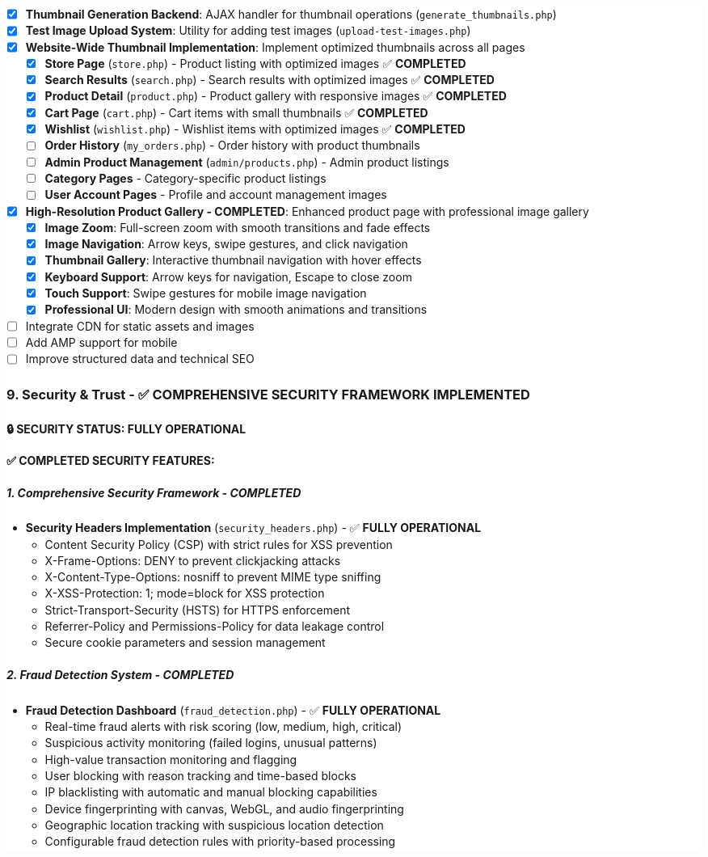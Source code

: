  - [x] **Thumbnail Generation Backend**: AJAX handler for thumbnail operations (`generate_thumbnails.php`)
  - [x] **Test Image Upload System**: Utility for adding test images (`upload-test-images.php`)
- [x] **Website-Wide Thumbnail Implementation**: Implement optimized thumbnails across all pages
  - [x] **Store Page** (`store.php`) - Product listing with optimized images ✅ **COMPLETED**
  - [x] **Search Results** (`search.php`) - Search results with optimized images ✅ **COMPLETED**
  - [x] **Product Detail** (`product.php`) - Product gallery with responsive images ✅ **COMPLETED**
  - [x] **Cart Page** (`cart.php`) - Cart items with small thumbnails ✅ **COMPLETED**
  - [x] **Wishlist** (`wishlist.php`) - Wishlist items with optimized images ✅ **COMPLETED**
  - [ ] **Order History** (`my_orders.php`) - Order history with product thumbnails
  - [ ] **Admin Product Management** (`admin/products.php`) - Admin product listings
  - [ ] **Category Pages** - Category-specific product listings
  - [ ] **User Account Pages** - Profile and account management images
- [x] **High-Resolution Product Gallery - COMPLETED**: Enhanced product page with professional image gallery
  - [x] **Image Zoom**: Full-screen zoom with smooth transitions and fade effects
  - [x] **Image Navigation**: Arrow keys, swipe gestures, and click navigation
  - [x] **Thumbnail Gallery**: Interactive thumbnail navigation with hover effects
  - [x] **Keyboard Support**: Arrow keys for navigation, Escape to close zoom
  - [x] **Touch Support**: Swipe gestures for mobile image navigation
  - [x] **Professional UI**: Modern design with smooth animations and transitions
- [ ] Integrate CDN for static assets and images
- [ ] Add AMP support for mobile
- [ ] Improve structured data and technical SEO

### 9. Security & Trust - ✅ **COMPREHENSIVE SECURITY FRAMEWORK IMPLEMENTED**

#### **🔒 SECURITY STATUS: FULLY OPERATIONAL**

**✅ COMPLETED SECURITY FEATURES:**

##### **1. Comprehensive Security Framework - COMPLETED**
- **Security Headers Implementation** (`security_headers.php`) - ✅ **FULLY OPERATIONAL**
  - Content Security Policy (CSP) with strict rules for XSS prevention
  - X-Frame-Options: DENY to prevent clickjacking attacks
  - X-Content-Type-Options: nosniff to prevent MIME type sniffing
  - X-XSS-Protection: 1; mode=block for XSS protection
  - Strict-Transport-Security (HSTS) for HTTPS enforcement
  - Referrer-Policy and Permissions-Policy for data leakage control
  - Secure cookie parameters and session management

##### **2. Fraud Detection System - COMPLETED**
- **Fraud Detection Dashboard** (`fraud_detection.php`) - ✅ **FULLY OPERATIONAL**
  - Real-time fraud alerts with risk scoring (low, medium, high, critical)
  - Suspicious activity monitoring (failed logins, unusual patterns)
  - High-value transaction monitoring and flagging
  - User blocking with reason tracking and time-based blocks
  - IP blacklisting with automatic and manual blocking capabilities
  - Device fingerprinting with canvas, WebGL, and audio fingerprinting
  - Geographic location tracking with suspicious location detection
  - Configurable fraud detection rules with priority-based processing
